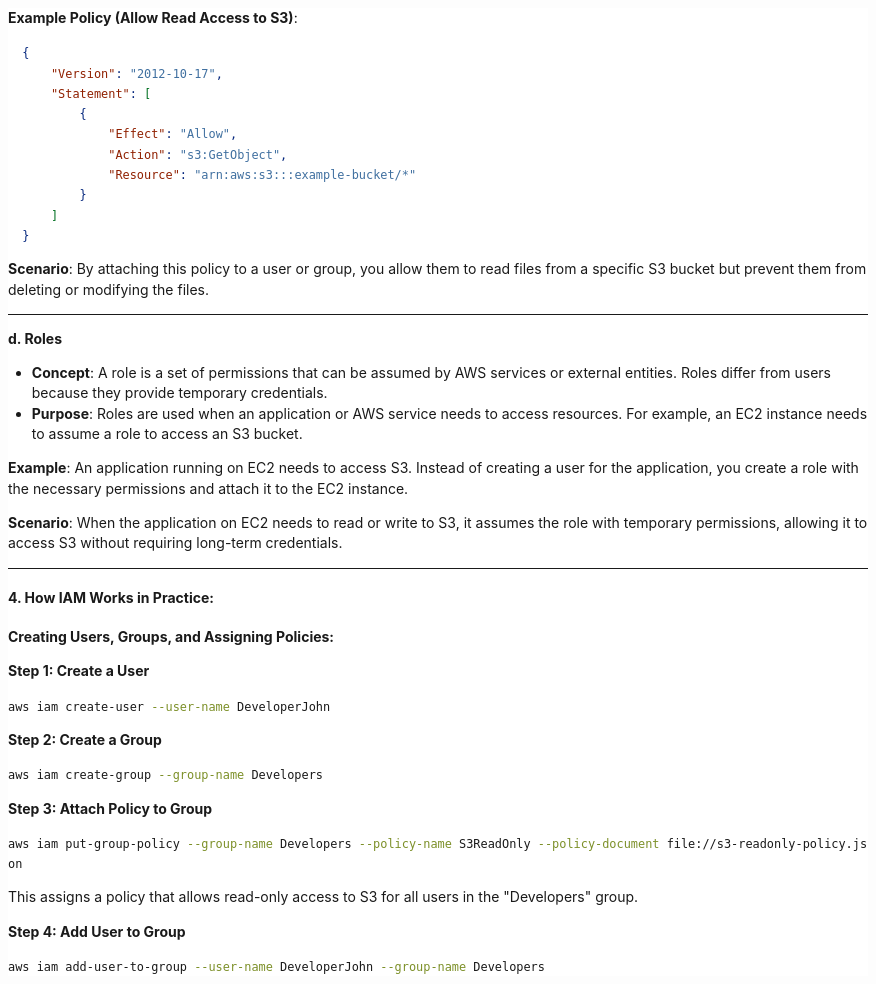    **Example Policy (Allow Read Access to S3)**:
 ```json
   {
       "Version": "2012-10-17",
       "Statement": [
           {
               "Effect": "Allow",
               "Action": "s3:GetObject",
               "Resource": "arn:aws:s3:::example-bucket/*"
           }
       ]
   }
 ```

   **Scenario**: By attaching this policy to a user or group, you allow them to read files from a specific S3 bucket but prevent them from deleting or modifying the files.

---

**d. Roles**
   - **Concept**: A role is a set of permissions that can be assumed by AWS services or external entities. Roles differ from users because they provide temporary credentials.
   - **Purpose**: Roles are used when an application or AWS service needs to access resources. For example, an EC2 instance needs to assume a role to access an S3 bucket.

   **Example**: An application running on EC2 needs to access S3. Instead of creating a user for the application, you create a role with the necessary permissions and attach it to the EC2 instance.

   **Scenario**: When the application on EC2 needs to read or write to S3, it assumes the role with temporary permissions, allowing it to access S3 without requiring long-term credentials.

---

#### 4. **How IAM Works in Practice:**

**Creating Users, Groups, and Assigning Policies:**

**Step 1: Create a User**
```bash
aws iam create-user --user-name DeveloperJohn
```

**Step 2: Create a Group**
```bash
aws iam create-group --group-name Developers
```

**Step 3: Attach Policy to Group**
```bash
aws iam put-group-policy --group-name Developers --policy-name S3ReadOnly --policy-document file://s3-readonly-policy.json
```

This assigns a policy that allows read-only access to S3 for all users in the "Developers" group.

**Step 4: Add User to Group**
```bash
aws iam add-user-to-group --user-name DeveloperJohn --group-name Developers
```
